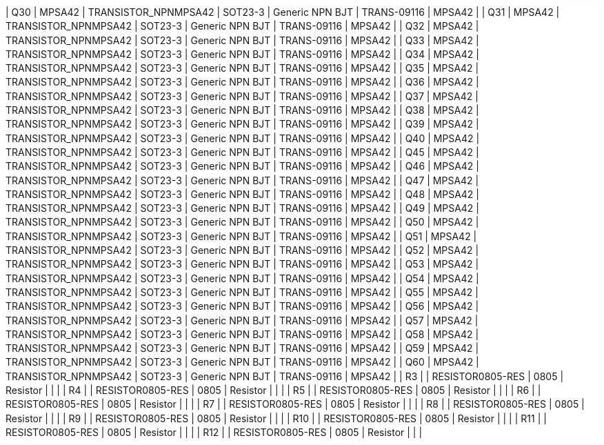 | Q30 | MPSA42 | TRANSISTOR_NPNMPSA42 | SOT23-3 | Generic NPN BJT | TRANS-09116 | MPSA42 |
| Q31 | MPSA42 | TRANSISTOR_NPNMPSA42 | SOT23-3 | Generic NPN BJT | TRANS-09116 | MPSA42 |
| Q32 | MPSA42 | TRANSISTOR_NPNMPSA42 | SOT23-3 | Generic NPN BJT | TRANS-09116 | MPSA42 |
| Q33 | MPSA42 | TRANSISTOR_NPNMPSA42 | SOT23-3 | Generic NPN BJT | TRANS-09116 | MPSA42 |
| Q34 | MPSA42 | TRANSISTOR_NPNMPSA42 | SOT23-3 | Generic NPN BJT | TRANS-09116 | MPSA42 |
| Q35 | MPSA42 | TRANSISTOR_NPNMPSA42 | SOT23-3 | Generic NPN BJT | TRANS-09116 | MPSA42 |
| Q36 | MPSA42 | TRANSISTOR_NPNMPSA42 | SOT23-3 | Generic NPN BJT | TRANS-09116 | MPSA42 |
| Q37 | MPSA42 | TRANSISTOR_NPNMPSA42 | SOT23-3 | Generic NPN BJT | TRANS-09116 | MPSA42 |
| Q38 | MPSA42 | TRANSISTOR_NPNMPSA42 | SOT23-3 | Generic NPN BJT | TRANS-09116 | MPSA42 |
| Q39 | MPSA42 | TRANSISTOR_NPNMPSA42 | SOT23-3 | Generic NPN BJT | TRANS-09116 | MPSA42 |
| Q40 | MPSA42 | TRANSISTOR_NPNMPSA42 | SOT23-3 | Generic NPN BJT | TRANS-09116 | MPSA42 |
| Q45 | MPSA42 | TRANSISTOR_NPNMPSA42 | SOT23-3 | Generic NPN BJT | TRANS-09116 | MPSA42 |
| Q46 | MPSA42 | TRANSISTOR_NPNMPSA42 | SOT23-3 | Generic NPN BJT | TRANS-09116 | MPSA42 |
| Q47 | MPSA42 | TRANSISTOR_NPNMPSA42 | SOT23-3 | Generic NPN BJT | TRANS-09116 | MPSA42 |
| Q48 | MPSA42 | TRANSISTOR_NPNMPSA42 | SOT23-3 | Generic NPN BJT | TRANS-09116 | MPSA42 |
| Q49 | MPSA42 | TRANSISTOR_NPNMPSA42 | SOT23-3 | Generic NPN BJT | TRANS-09116 | MPSA42 |
| Q50 | MPSA42 | TRANSISTOR_NPNMPSA42 | SOT23-3 | Generic NPN BJT | TRANS-09116 | MPSA42 |
| Q51 | MPSA42 | TRANSISTOR_NPNMPSA42 | SOT23-3 | Generic NPN BJT | TRANS-09116 | MPSA42 |
| Q52 | MPSA42 | TRANSISTOR_NPNMPSA42 | SOT23-3 | Generic NPN BJT | TRANS-09116 | MPSA42 |
| Q53 | MPSA42 | TRANSISTOR_NPNMPSA42 | SOT23-3 | Generic NPN BJT | TRANS-09116 | MPSA42 |
| Q54 | MPSA42 | TRANSISTOR_NPNMPSA42 | SOT23-3 | Generic NPN BJT | TRANS-09116 | MPSA42 |
| Q55 | MPSA42 | TRANSISTOR_NPNMPSA42 | SOT23-3 | Generic NPN BJT | TRANS-09116 | MPSA42 |
| Q56 | MPSA42 | TRANSISTOR_NPNMPSA42 | SOT23-3 | Generic NPN BJT | TRANS-09116 | MPSA42 |
| Q57 | MPSA42 | TRANSISTOR_NPNMPSA42 | SOT23-3 | Generic NPN BJT | TRANS-09116 | MPSA42 |
| Q58 | MPSA42 | TRANSISTOR_NPNMPSA42 | SOT23-3 | Generic NPN BJT | TRANS-09116 | MPSA42 |
| Q59 | MPSA42 | TRANSISTOR_NPNMPSA42 | SOT23-3 | Generic NPN BJT | TRANS-09116 | MPSA42 |
| Q60 | MPSA42 | TRANSISTOR_NPNMPSA42 | SOT23-3 | Generic NPN BJT | TRANS-09116 | MPSA42 |
| R3 |  | RESISTOR0805-RES | 0805 | Resistor |  |  |
| R4 |  | RESISTOR0805-RES | 0805 | Resistor |  |  |
| R5 |  | RESISTOR0805-RES | 0805 | Resistor |  |  |
| R6 |  | RESISTOR0805-RES | 0805 | Resistor |  |  |
| R7 |  | RESISTOR0805-RES | 0805 | Resistor |  |  |
| R8 |  | RESISTOR0805-RES | 0805 | Resistor |  |  |
| R9 |  | RESISTOR0805-RES | 0805 | Resistor |  |  |
| R10 |  | RESISTOR0805-RES | 0805 | Resistor |  |  |
| R11 |  | RESISTOR0805-RES | 0805 | Resistor |  |  |
| R12 |  | RESISTOR0805-RES | 0805 | Resistor |  |  |